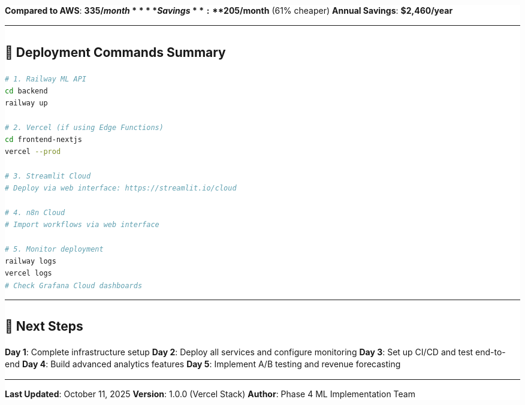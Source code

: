 **Compared to AWS**: **$335/month**
**Savings**: **$205/month** (61% cheaper)
**Annual Savings**: **$2,460/year**

---

## 🚀 Deployment Commands Summary

```bash
# 1. Railway ML API
cd backend
railway up

# 2. Vercel (if using Edge Functions)
cd frontend-nextjs
vercel --prod

# 3. Streamlit Cloud
# Deploy via web interface: https://streamlit.io/cloud

# 4. n8n Cloud
# Import workflows via web interface

# 5. Monitor deployment
railway logs
vercel logs
# Check Grafana Cloud dashboards
```

---

## 📝 Next Steps

**Day 1**: Complete infrastructure setup
**Day 2**: Deploy all services and configure monitoring
**Day 3**: Set up CI/CD and test end-to-end
**Day 4**: Build advanced analytics features
**Day 5**: Implement A/B testing and revenue forecasting

---

**Last Updated**: October 11, 2025
**Version**: 1.0.0 (Vercel Stack)
**Author**: Phase 4 ML Implementation Team
